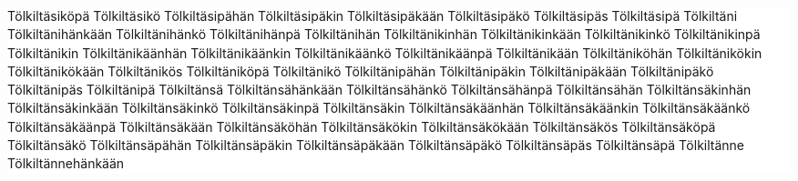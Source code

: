 Tölkiltäsiköpä
Tölkiltäsikö
Tölkiltäsipähän
Tölkiltäsipäkin
Tölkiltäsipäkään
Tölkiltäsipäkö
Tölkiltäsipäs
Tölkiltäsipä
Tölkiltäni
Tölkiltänihänkään
Tölkiltänihänkö
Tölkiltänihänpä
Tölkiltänihän
Tölkiltänikinhän
Tölkiltänikinkään
Tölkiltänikinkö
Tölkiltänikinpä
Tölkiltänikin
Tölkiltänikäänhän
Tölkiltänikäänkin
Tölkiltänikäänkö
Tölkiltänikäänpä
Tölkiltänikään
Tölkiltäniköhän
Tölkiltänikökin
Tölkiltänikökään
Tölkiltänikös
Tölkiltäniköpä
Tölkiltänikö
Tölkiltänipähän
Tölkiltänipäkin
Tölkiltänipäkään
Tölkiltänipäkö
Tölkiltänipäs
Tölkiltänipä
Tölkiltänsä
Tölkiltänsähänkään
Tölkiltänsähänkö
Tölkiltänsähänpä
Tölkiltänsähän
Tölkiltänsäkinhän
Tölkiltänsäkinkään
Tölkiltänsäkinkö
Tölkiltänsäkinpä
Tölkiltänsäkin
Tölkiltänsäkäänhän
Tölkiltänsäkäänkin
Tölkiltänsäkäänkö
Tölkiltänsäkäänpä
Tölkiltänsäkään
Tölkiltänsäköhän
Tölkiltänsäkökin
Tölkiltänsäkökään
Tölkiltänsäkös
Tölkiltänsäköpä
Tölkiltänsäkö
Tölkiltänsäpähän
Tölkiltänsäpäkin
Tölkiltänsäpäkään
Tölkiltänsäpäkö
Tölkiltänsäpäs
Tölkiltänsäpä
Tölkiltänne
Tölkiltännehänkään